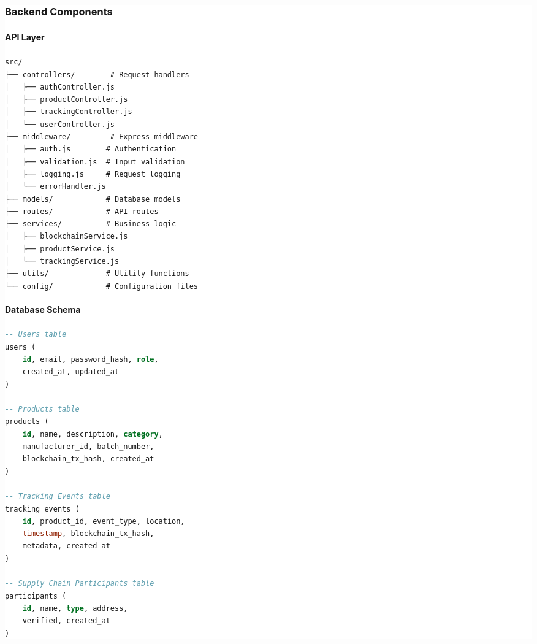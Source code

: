 ### Backend Components

#### API Layer
```
src/
├── controllers/        # Request handlers
│   ├── authController.js
│   ├── productController.js
│   ├── trackingController.js
│   └── userController.js
├── middleware/         # Express middleware
│   ├── auth.js        # Authentication
│   ├── validation.js  # Input validation
│   ├── logging.js     # Request logging
│   └── errorHandler.js
├── models/            # Database models
├── routes/            # API routes
├── services/          # Business logic
│   ├── blockchainService.js
│   ├── productService.js
│   └── trackingService.js
├── utils/             # Utility functions
└── config/            # Configuration files
```

#### Database Schema
```sql
-- Users table
users (
    id, email, password_hash, role, 
    created_at, updated_at
)

-- Products table
products (
    id, name, description, category,
    manufacturer_id, batch_number,
    blockchain_tx_hash, created_at
)

-- Tracking Events table
tracking_events (
    id, product_id, event_type, location,
    timestamp, blockchain_tx_hash,
    metadata, created_at
)

-- Supply Chain Participants table
participants (
    id, name, type, address,
    verified, created_at
)
```
